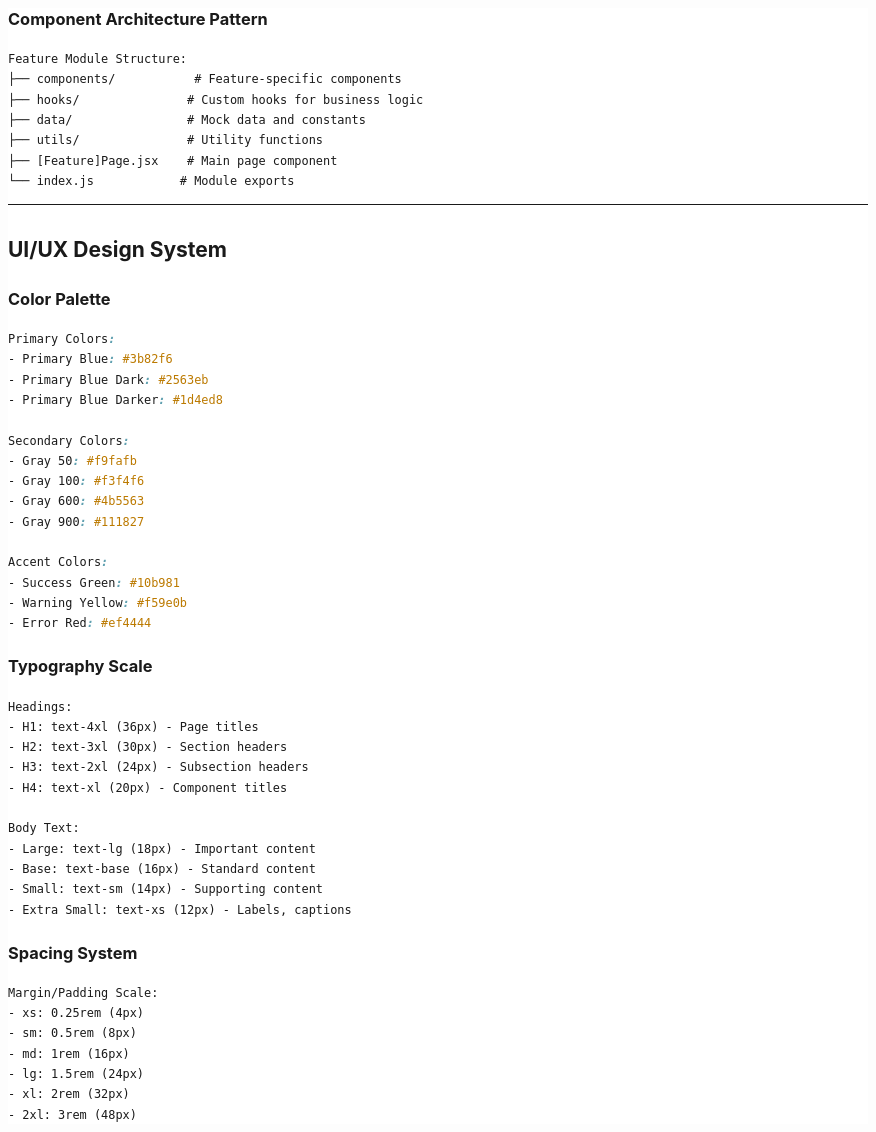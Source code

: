 ### Component Architecture Pattern
```
Feature Module Structure:
├── components/           # Feature-specific components
├── hooks/               # Custom hooks for business logic
├── data/                # Mock data and constants
├── utils/               # Utility functions
├── [Feature]Page.jsx    # Main page component
└── index.js            # Module exports
```

---

## UI/UX Design System

### Color Palette
```css
Primary Colors:
- Primary Blue: #3b82f6
- Primary Blue Dark: #2563eb
- Primary Blue Darker: #1d4ed8

Secondary Colors:
- Gray 50: #f9fafb
- Gray 100: #f3f4f6
- Gray 600: #4b5563
- Gray 900: #111827

Accent Colors:
- Success Green: #10b981
- Warning Yellow: #f59e0b
- Error Red: #ef4444
```

### Typography Scale
```
Headings:
- H1: text-4xl (36px) - Page titles
- H2: text-3xl (30px) - Section headers
- H3: text-2xl (24px) - Subsection headers
- H4: text-xl (20px) - Component titles

Body Text:
- Large: text-lg (18px) - Important content
- Base: text-base (16px) - Standard content
- Small: text-sm (14px) - Supporting content
- Extra Small: text-xs (12px) - Labels, captions
```

### Spacing System
```
Margin/Padding Scale:
- xs: 0.25rem (4px)
- sm: 0.5rem (8px)
- md: 1rem (16px)
- lg: 1.5rem (24px)
- xl: 2rem (32px)
- 2xl: 3rem (48px)
```
